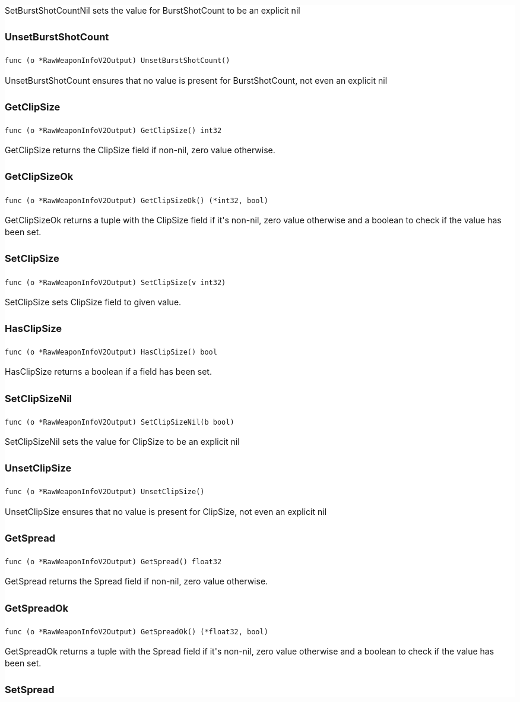  SetBurstShotCountNil sets the value for BurstShotCount to be an explicit nil

### UnsetBurstShotCount
`func (o *RawWeaponInfoV2Output) UnsetBurstShotCount()`

UnsetBurstShotCount ensures that no value is present for BurstShotCount, not even an explicit nil
### GetClipSize

`func (o *RawWeaponInfoV2Output) GetClipSize() int32`

GetClipSize returns the ClipSize field if non-nil, zero value otherwise.

### GetClipSizeOk

`func (o *RawWeaponInfoV2Output) GetClipSizeOk() (*int32, bool)`

GetClipSizeOk returns a tuple with the ClipSize field if it's non-nil, zero value otherwise
and a boolean to check if the value has been set.

### SetClipSize

`func (o *RawWeaponInfoV2Output) SetClipSize(v int32)`

SetClipSize sets ClipSize field to given value.

### HasClipSize

`func (o *RawWeaponInfoV2Output) HasClipSize() bool`

HasClipSize returns a boolean if a field has been set.

### SetClipSizeNil

`func (o *RawWeaponInfoV2Output) SetClipSizeNil(b bool)`

 SetClipSizeNil sets the value for ClipSize to be an explicit nil

### UnsetClipSize
`func (o *RawWeaponInfoV2Output) UnsetClipSize()`

UnsetClipSize ensures that no value is present for ClipSize, not even an explicit nil
### GetSpread

`func (o *RawWeaponInfoV2Output) GetSpread() float32`

GetSpread returns the Spread field if non-nil, zero value otherwise.

### GetSpreadOk

`func (o *RawWeaponInfoV2Output) GetSpreadOk() (*float32, bool)`

GetSpreadOk returns a tuple with the Spread field if it's non-nil, zero value otherwise
and a boolean to check if the value has been set.

### SetSpread
